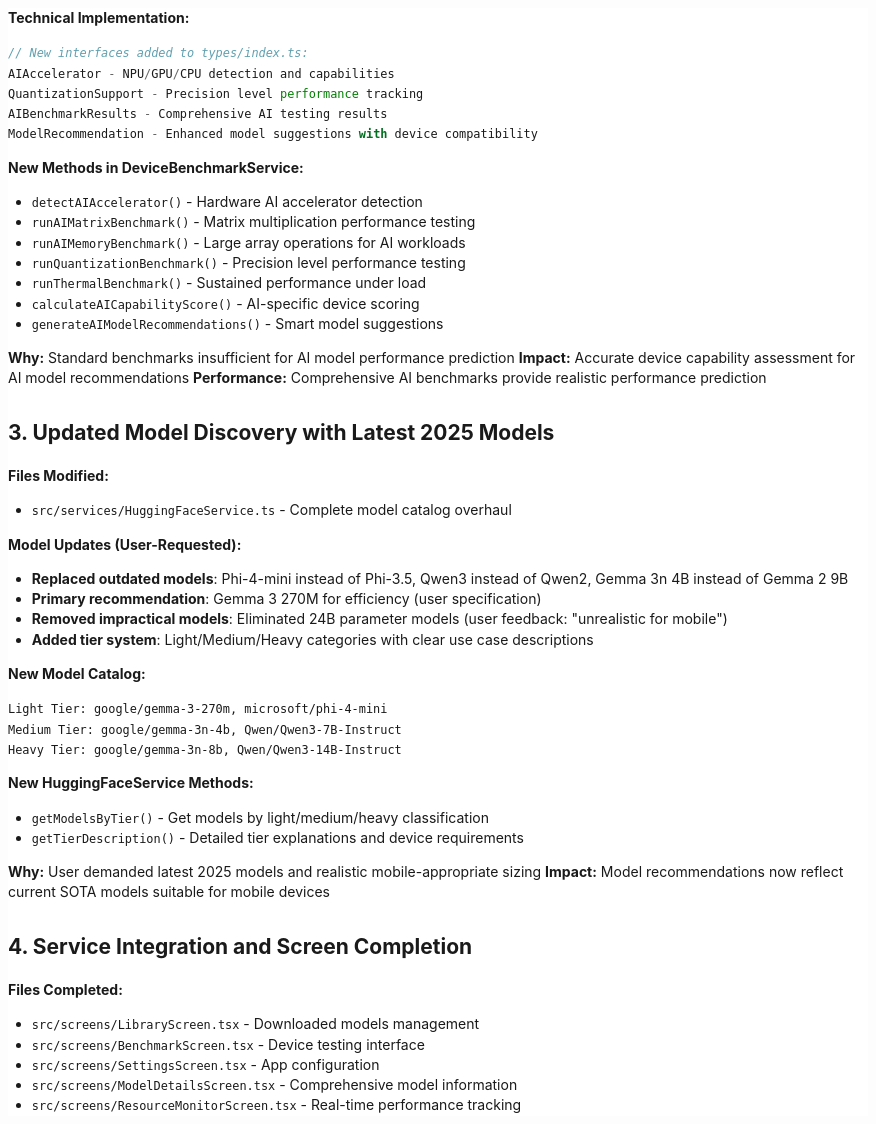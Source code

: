 **Technical Implementation:**
```typescript
// New interfaces added to types/index.ts:
AIAccelerator - NPU/GPU/CPU detection and capabilities
QuantizationSupport - Precision level performance tracking  
AIBenchmarkResults - Comprehensive AI testing results
ModelRecommendation - Enhanced model suggestions with device compatibility
```

**New Methods in DeviceBenchmarkService:**
- `detectAIAccelerator()` - Hardware AI accelerator detection
- `runAIMatrixBenchmark()` - Matrix multiplication performance testing
- `runAIMemoryBenchmark()` - Large array operations for AI workloads
- `runQuantizationBenchmark()` - Precision level performance testing
- `runThermalBenchmark()` - Sustained performance under load
- `calculateAICapabilityScore()` - AI-specific device scoring
- `generateAIModelRecommendations()` - Smart model suggestions

**Why:** Standard benchmarks insufficient for AI model performance prediction
**Impact:** Accurate device capability assessment for AI model recommendations
**Performance:** Comprehensive AI benchmarks provide realistic performance prediction

## 3. Updated Model Discovery with Latest 2025 Models
**Files Modified:**
- `src/services/HuggingFaceService.ts` - Complete model catalog overhaul

**Model Updates (User-Requested):**
- **Replaced outdated models**: Phi-4-mini instead of Phi-3.5, Qwen3 instead of Qwen2, Gemma 3n 4B instead of Gemma 2 9B
- **Primary recommendation**: Gemma 3 270M for efficiency (user specification)
- **Removed impractical models**: Eliminated 24B parameter models (user feedback: "unrealistic for mobile")
- **Added tier system**: Light/Medium/Heavy categories with clear use case descriptions

**New Model Catalog:**
```
Light Tier: google/gemma-3-270m, microsoft/phi-4-mini
Medium Tier: google/gemma-3n-4b, Qwen/Qwen3-7B-Instruct
Heavy Tier: google/gemma-3n-8b, Qwen/Qwen3-14B-Instruct
```

**New HuggingFaceService Methods:**
- `getModelsByTier()` - Get models by light/medium/heavy classification
- `getTierDescription()` - Detailed tier explanations and device requirements

**Why:** User demanded latest 2025 models and realistic mobile-appropriate sizing
**Impact:** Model recommendations now reflect current SOTA models suitable for mobile devices

## 4. Service Integration and Screen Completion
**Files Completed:**
- `src/screens/LibraryScreen.tsx` - Downloaded models management
- `src/screens/BenchmarkScreen.tsx` - Device testing interface  
- `src/screens/SettingsScreen.tsx` - App configuration
- `src/screens/ModelDetailsScreen.tsx` - Comprehensive model information
- `src/screens/ResourceMonitorScreen.tsx` - Real-time performance tracking
